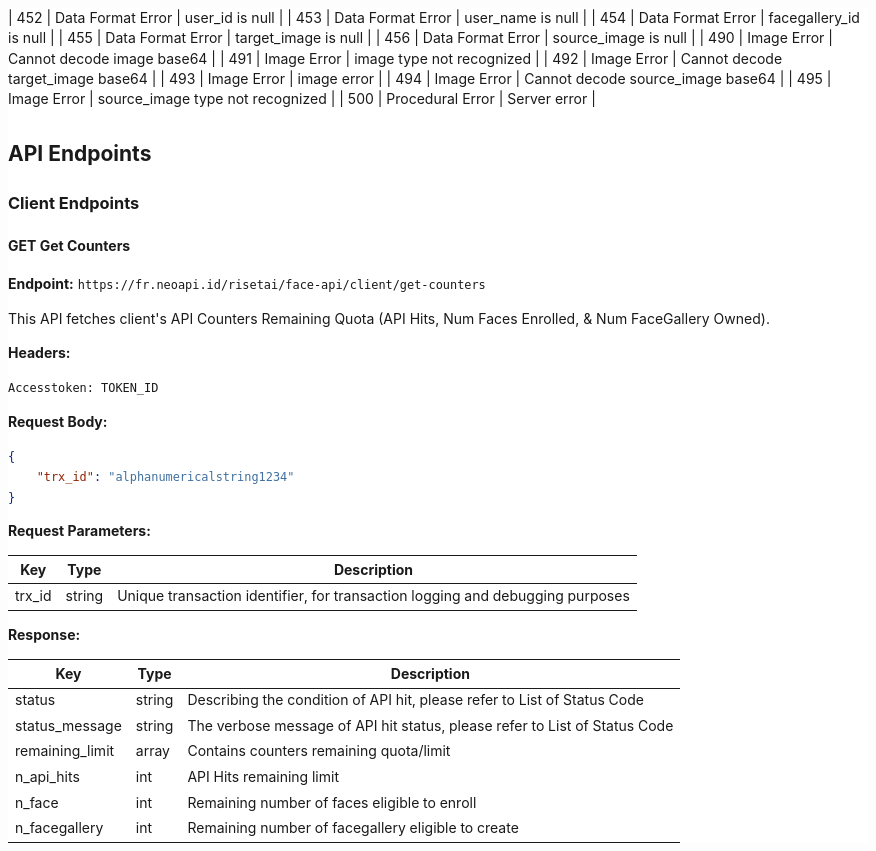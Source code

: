 | 452 | Data Format Error | user_id is null |
| 453 | Data Format Error | user_name is null |
| 454 | Data Format Error | facegallery_id is null |
| 455 | Data Format Error | target_image is null |
| 456 | Data Format Error | source_image is null |
| 490 | Image Error | Cannot decode image base64 |
| 491 | Image Error | image type not recognized |
| 492 | Image Error | Cannot decode target_image base64 |
| 493 | Image Error | image error |
| 494 | Image Error | Cannot decode source_image base64 |
| 495 | Image Error | source_image type not recognized |
| 500 | Procedural Error | Server error |

## API Endpoints

### Client Endpoints

#### GET Get Counters
**Endpoint:** `https://fr.neoapi.id/risetai/face-api/client/get-counters`

This API fetches client's API Counters Remaining Quota (API Hits, Num Faces Enrolled, & Num FaceGallery Owned).

**Headers:**
```
Accesstoken: TOKEN_ID
```

**Request Body:**
```json
{
    "trx_id": "alphanumericalstring1234"
}
```

**Request Parameters:**

| Key | Type | Description |
|-----|------|-------------|
| trx_id | string | Unique transaction identifier, for transaction logging and debugging purposes |

**Response:**

| Key | Type | Description |
|-----|------|-------------|
| status | string | Describing the condition of API hit, please refer to List of Status Code |
| status_message | string | The verbose message of API hit status, please refer to List of Status Code |
| remaining_limit | array | Contains counters remaining quota/limit |
| n_api_hits | int | API Hits remaining limit |
| n_face | int | Remaining number of faces eligible to enroll |
| n_facegallery | int | Remaining number of facegallery eligible to create |
